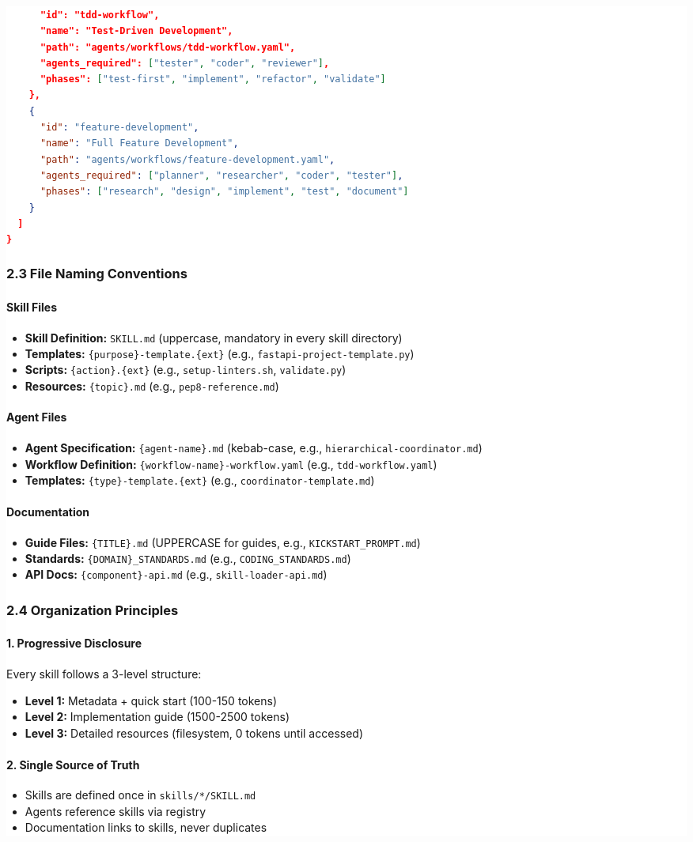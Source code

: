 ```json
      "id": "tdd-workflow",
      "name": "Test-Driven Development",
      "path": "agents/workflows/tdd-workflow.yaml",
      "agents_required": ["tester", "coder", "reviewer"],
      "phases": ["test-first", "implement", "refactor", "validate"]
    },
    {
      "id": "feature-development",
      "name": "Full Feature Development",
      "path": "agents/workflows/feature-development.yaml",
      "agents_required": ["planner", "researcher", "coder", "tester"],
      "phases": ["research", "design", "implement", "test", "document"]
    }
  ]
}
```

### 2.3 File Naming Conventions

#### Skill Files

- **Skill Definition:** `SKILL.md` (uppercase, mandatory in every skill directory)
- **Templates:** `{purpose}-template.{ext}` (e.g., `fastapi-project-template.py`)
- **Scripts:** `{action}.{ext}` (e.g., `setup-linters.sh`, `validate.py`)
- **Resources:** `{topic}.md` (e.g., `pep8-reference.md`)

#### Agent Files

- **Agent Specification:** `{agent-name}.md` (kebab-case, e.g., `hierarchical-coordinator.md`)
- **Workflow Definition:** `{workflow-name}-workflow.yaml` (e.g., `tdd-workflow.yaml`)
- **Templates:** `{type}-template.{ext}` (e.g., `coordinator-template.md`)

#### Documentation

- **Guide Files:** `{TITLE}.md` (UPPERCASE for guides, e.g., `KICKSTART_PROMPT.md`)
- **Standards:** `{DOMAIN}_STANDARDS.md` (e.g., `CODING_STANDARDS.md`)
- **API Docs:** `{component}-api.md` (e.g., `skill-loader-api.md`)

### 2.4 Organization Principles

#### 1. Progressive Disclosure

Every skill follows a 3-level structure:

- **Level 1:** Metadata + quick start (100-150 tokens)
- **Level 2:** Implementation guide (1500-2500 tokens)
- **Level 3:** Detailed resources (filesystem, 0 tokens until accessed)

#### 2. Single Source of Truth

- Skills are defined once in `skills/*/SKILL.md`
- Agents reference skills via registry
- Documentation links to skills, never duplicates
